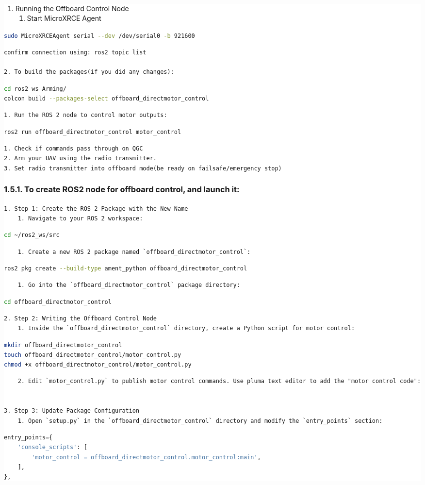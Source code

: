1. Running the Offboard Control Node
	1. Start MicroXRCE Agent
```bash
sudo MicroXRCEAgent serial --dev /dev/serial0 -b 921600
```
	confirm connection using: ros2 topic list

	2. To build the packages(if you did any changes):
```bash
cd ros2_ws_Arming/
colcon build --packages-select offboard_directmotor_control
```
	1. Run the ROS 2 node to control motor outputs:
```bash
ros2 run offboard_directmotor_control motor_control
```
	1. Check if commands pass through on QGC
	2. Arm your UAV using the radio transmitter.
	3. Set radio transmitter into offboard mode(be ready on failsafe/emergency stop) 

### 1.5.1. To create ROS2 node for offboard control, and launch it:
	1. Step 1: Create the ROS 2 Package with the New Name
		1. Navigate to your ROS 2 workspace:
```bash
cd ~/ros2_ws/src
```
		1. Create a new ROS 2 package named `offboard_directmotor_control`:
```bash
ros2 pkg create --build-type ament_python offboard_directmotor_control
```
		1. Go into the `offboard_directmotor_control` package directory:
```bash
cd offboard_directmotor_control
```

	2. Step 2: Writing the Offboard Control Node
		1. Inside the `offboard_directmotor_control` directory, create a Python script for motor control:
```bash
mkdir offboard_directmotor_control
touch offboard_directmotor_control/motor_control.py
chmod +x offboard_directmotor_control/motor_control.py
```
		
		2. Edit `motor_control.py` to publish motor control commands. Use pluma text editor to add the "motor control code":
		    

	3. Step 3: Update Package Configuration
		1. Open `setup.py` in the `offboard_directmotor_control` directory and modify the `entry_points` section:
```python
entry_points={
	'console_scripts': [
		'motor_control = offboard_directmotor_control.motor_control:main',
	],
},
```
